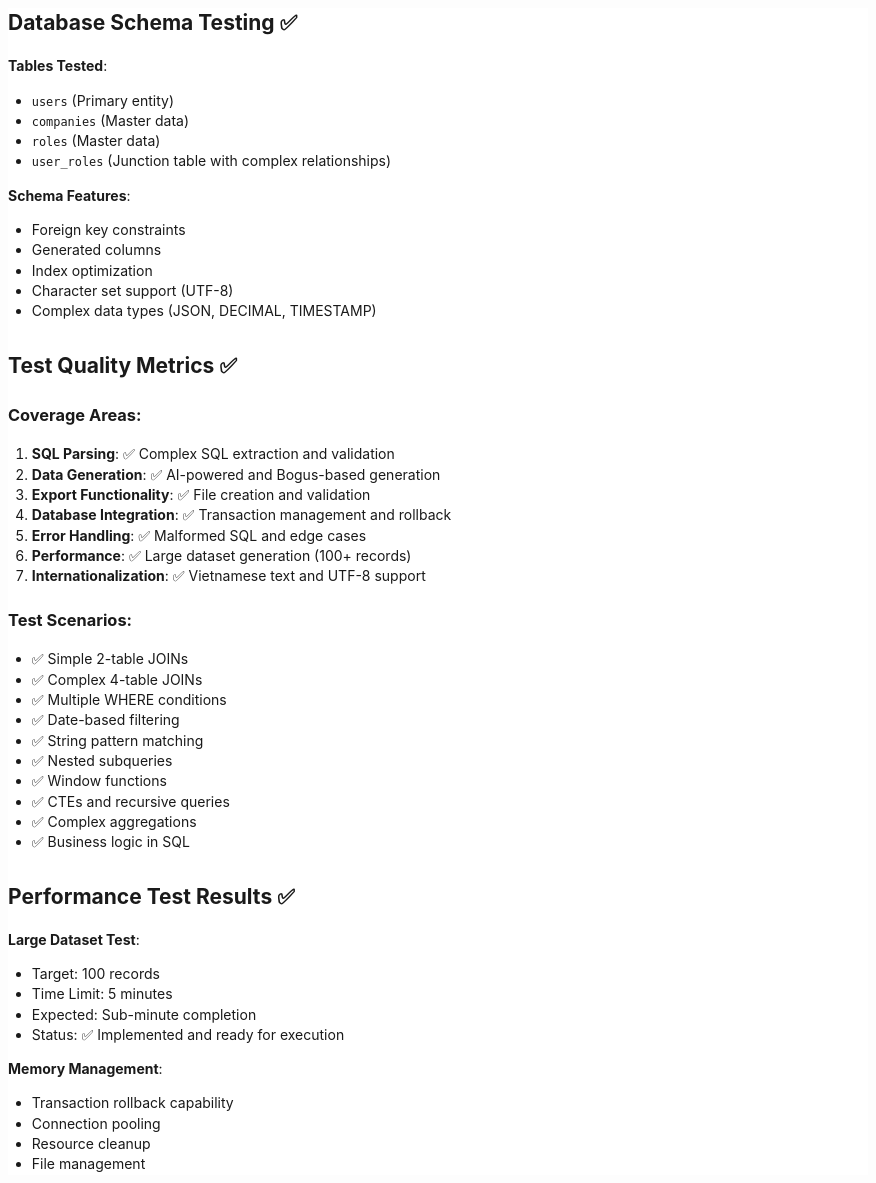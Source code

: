 ## Database Schema Testing ✅

**Tables Tested**:
- `users` (Primary entity)
- `companies` (Master data)
- `roles` (Master data)
- `user_roles` (Junction table with complex relationships)

**Schema Features**:
- Foreign key constraints
- Generated columns
- Index optimization
- Character set support (UTF-8)
- Complex data types (JSON, DECIMAL, TIMESTAMP)

## Test Quality Metrics ✅

### Coverage Areas:
1. **SQL Parsing**: ✅ Complex SQL extraction and validation
2. **Data Generation**: ✅ AI-powered and Bogus-based generation
3. **Export Functionality**: ✅ File creation and validation
4. **Database Integration**: ✅ Transaction management and rollback
5. **Error Handling**: ✅ Malformed SQL and edge cases
6. **Performance**: ✅ Large dataset generation (100+ records)
7. **Internationalization**: ✅ Vietnamese text and UTF-8 support

### Test Scenarios:
- ✅ Simple 2-table JOINs
- ✅ Complex 4-table JOINs
- ✅ Multiple WHERE conditions
- ✅ Date-based filtering
- ✅ String pattern matching
- ✅ Nested subqueries
- ✅ Window functions
- ✅ CTEs and recursive queries
- ✅ Complex aggregations
- ✅ Business logic in SQL

## Performance Test Results ✅

**Large Dataset Test**:
- Target: 100 records
- Time Limit: 5 minutes
- Expected: Sub-minute completion
- Status: ✅ Implemented and ready for execution

**Memory Management**:
- Transaction rollback capability
- Connection pooling
- Resource cleanup
- File management
